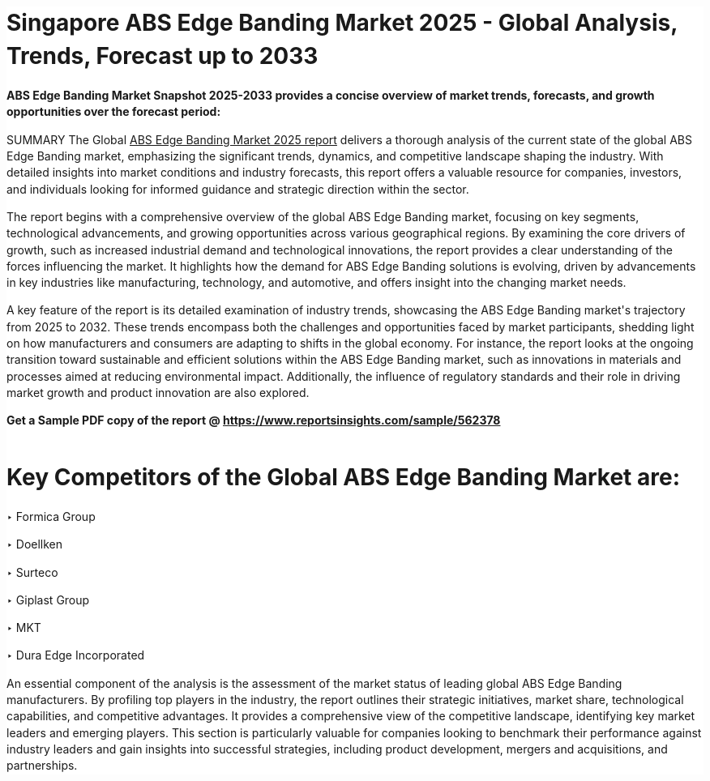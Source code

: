 # Singapore ABS Edge Banding Market 2025 - Global Analysis, Trends, Forecast up to 2033

<strong>ABS Edge Banding Market Snapshot 2025-2033 provides a concise overview of market trends, forecasts, and growth opportunities over the forecast period:</strong>

SUMMARY The Global <a href=https://www.reportsinsights.com/sample/562378>ABS Edge Banding Market 2025 report</a> delivers a thorough analysis of the current state of the global ABS Edge Banding market, emphasizing the significant trends, dynamics, and competitive landscape shaping the industry. With detailed insights into market conditions and industry forecasts, this report offers a valuable resource for companies, investors, and individuals looking for informed guidance and strategic direction within the sector.

The report begins with a comprehensive overview of the global ABS Edge Banding market, focusing on key segments, technological advancements, and growing opportunities across various geographical regions. By examining the core drivers of growth, such as increased industrial demand and technological innovations, the report provides a clear understanding of the forces influencing the market. It highlights how the demand for ABS Edge Banding solutions is evolving, driven by advancements in key industries like manufacturing, technology, and automotive, and offers insight into the changing market needs.

A key feature of the report is its detailed examination of industry trends, showcasing the ABS Edge Banding market's trajectory from 2025 to 2032. These trends encompass both the challenges and opportunities faced by market participants, shedding light on how manufacturers and consumers are adapting to shifts in the global economy. For instance, the report looks at the ongoing transition toward sustainable and efficient solutions within the ABS Edge Banding market, such as innovations in materials and processes aimed at reducing environmental impact. Additionally, the influence of regulatory standards and their role in driving market growth and product innovation are also explored.

<strong>Get a Sample PDF copy of the report @ <a href=https://www.reportsinsights.com/sample/562378>https://www.reportsinsights.com/sample/562378</a></strong>

# <strong>Key Competitors of the Global ABS Edge Banding Market are:</strong>

‣ Formica Group

‣ Doellken

‣ Surteco

‣ Giplast Group

‣ MKT

‣ Dura Edge Incorporated

An essential component of the analysis is the assessment of the market status of leading global ABS Edge Banding manufacturers. By profiling top players in the industry, the report outlines their strategic initiatives, market share, technological capabilities, and competitive advantages. It provides a comprehensive view of the competitive landscape, identifying key market leaders and emerging players. This section is particularly valuable for companies looking to benchmark their performance against industry leaders and gain insights into successful strategies, including product development, mergers and acquisitions, and partnerships.
